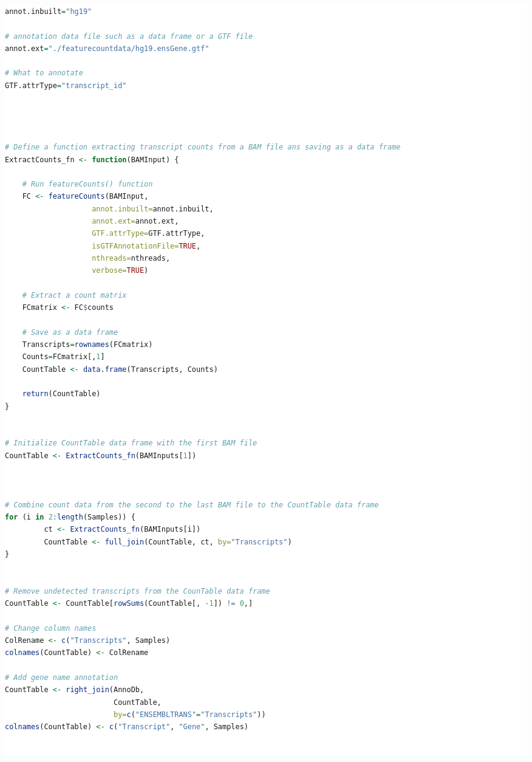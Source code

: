 ```r
annot.inbuilt="hg19" 

# annotation data file such as a data frame or a GTF file
annot.ext="./featurecountdata/hg19.ensGene.gtf"

# What to annotate 
GTF.attrType="transcript_id"




# Define a function extracting transcript counts from a BAM file ans saving as a data frame 
ExtractCounts_fn <- function(BAMInput) {

    # Run featureCounts() function
    FC <- featureCounts(BAMInput,
                    annot.inbuilt=annot.inbuilt,
                    annot.ext=annot.ext,
                    GTF.attrType=GTF.attrType,
                    isGTFAnnotationFile=TRUE,
                    nthreads=nthreads,
                    verbose=TRUE)

    # Extract a count matrix
    FCmatrix <- FC$counts

    # Save as a data frame
    Transcripts=rownames(FCmatrix)
    Counts=FCmatrix[,1]
    CountTable <- data.frame(Transcripts, Counts)
    
    return(CountTable)
}


# Initialize CountTable data frame with the first BAM file
CountTable <- ExtractCounts_fn(BAMInputs[1])



# Combine count data from the second to the last BAM file to the CountTable data frame
for (i in 2:length(Samples)) {
         ct <- ExtractCounts_fn(BAMInputs[i])
         CountTable <- full_join(CountTable, ct, by="Transcripts")
}


# Remove undetected transcripts from the CounTable data frame
CountTable <- CountTable[rowSums(CountTable[, -1]) != 0,]

# Change column names 
ColRename <- c("Transcripts", Samples)
colnames(CountTable) <- ColRename

# Add gene name annotation
CountTable <- right_join(AnnoDb, 
                         CountTable, 
                         by=c("ENSEMBLTRANS"="Transcripts")) 
colnames(CountTable) <- c("Transcript", "Gene", Samples)




```